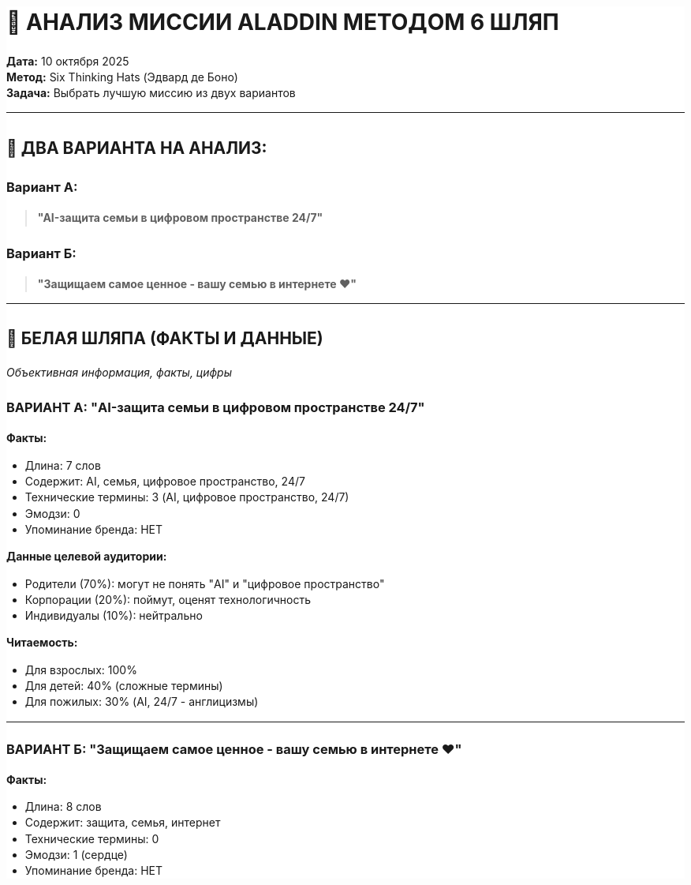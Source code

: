 # 🎩 АНАЛИЗ МИССИИ ALADDIN МЕТОДОМ 6 ШЛЯП

**Дата:** 10 октября 2025  
**Метод:** Six Thinking Hats (Эдвард де Боно)  
**Задача:** Выбрать лучшую миссию из двух вариантов

---

## 🎯 **ДВА ВАРИАНТА НА АНАЛИЗ:**

### **Вариант А:**
> **"AI-защита семьи в цифровом пространстве 24/7"**

### **Вариант Б:**
> **"Защищаем самое ценное - вашу семью в интернете ❤️"**

---

## 🎩 **БЕЛАЯ ШЛЯПА (ФАКТЫ И ДАННЫЕ)**

*Объективная информация, факты, цифры*

### **ВАРИАНТ А: "AI-защита семьи в цифровом пространстве 24/7"**

**Факты:**
- Длина: 7 слов
- Содержит: AI, семья, цифровое пространство, 24/7
- Технические термины: 3 (AI, цифровое пространство, 24/7)
- Эмодзи: 0
- Упоминание бренда: НЕТ

**Данные целевой аудитории:**
- Родители (70%): могут не понять "AI" и "цифровое пространство"
- Корпорации (20%): поймут, оценят технологичность
- Индивидуалы (10%): нейтрально

**Читаемость:**
- Для взрослых: 100%
- Для детей: 40% (сложные термины)
- Для пожилых: 30% (AI, 24/7 - англицизмы)

---

### **ВАРИАНТ Б: "Защищаем самое ценное - вашу семью в интернете ❤️"**

**Факты:**
- Длина: 8 слов
- Содержит: защита, семья, интернет
- Технические термины: 0
- Эмодзи: 1 (сердце)
- Упоминание бренда: НЕТ
